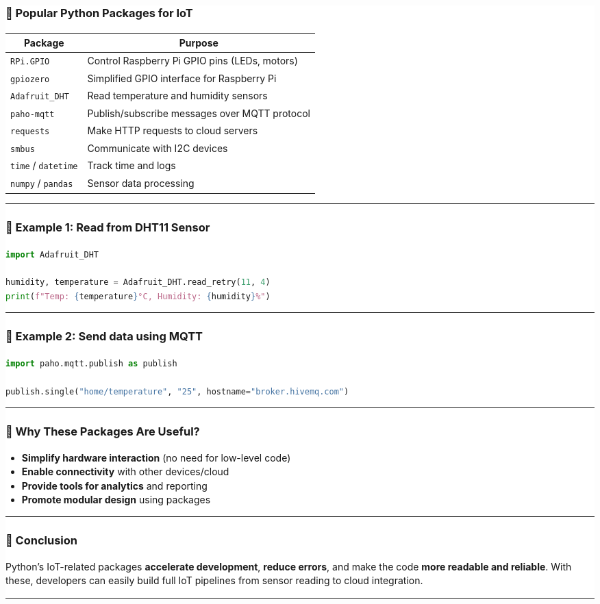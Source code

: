 ### 🔹 Popular Python Packages for IoT

| Package             | Purpose                                       |
| ------------------- | --------------------------------------------- |
| `RPi.GPIO`          | Control Raspberry Pi GPIO pins (LEDs, motors) |
| `gpiozero`          | Simplified GPIO interface for Raspberry Pi    |
| `Adafruit_DHT`      | Read temperature and humidity sensors         |
| `paho-mqtt`         | Publish/subscribe messages over MQTT protocol |
| `requests`          | Make HTTP requests to cloud servers           |
| `smbus`             | Communicate with I2C devices                  |
| `time` / `datetime` | Track time and logs                           |
| `numpy` / `pandas`  | Sensor data processing                        |

---

### 🔹 Example 1: Read from DHT11 Sensor

```python
import Adafruit_DHT

humidity, temperature = Adafruit_DHT.read_retry(11, 4)
print(f"Temp: {temperature}°C, Humidity: {humidity}%")
```

---

### 🔹 Example 2: Send data using MQTT

```python
import paho.mqtt.publish as publish

publish.single("home/temperature", "25", hostname="broker.hivemq.com")
```

---

### 🔹 Why These Packages Are Useful?

* **Simplify hardware interaction** (no need for low-level code)
* **Enable connectivity** with other devices/cloud
* **Provide tools for analytics** and reporting
* **Promote modular design** using packages

---

### 🔹 Conclusion

Python’s IoT-related packages **accelerate development**, **reduce errors**, and make the code **more readable and reliable**. With these, developers can easily build full IoT pipelines from sensor reading to cloud integration.

---